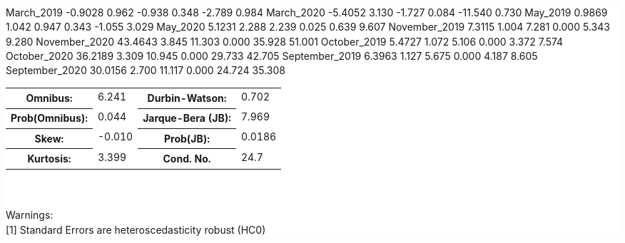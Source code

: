 </tr>
<tr>
  <th>March_2019</th>     <td>   -0.9028</td> <td>    0.962</td> <td>   -0.938</td> <td> 0.348</td> <td>   -2.789</td> <td>    0.984</td>
</tr>
<tr>
  <th>March_2020</th>     <td>   -5.4052</td> <td>    3.130</td> <td>   -1.727</td> <td> 0.084</td> <td>  -11.540</td> <td>    0.730</td>
</tr>
<tr>
  <th>May_2019</th>       <td>    0.9869</td> <td>    1.042</td> <td>    0.947</td> <td> 0.343</td> <td>   -1.055</td> <td>    3.029</td>
</tr>
<tr>
  <th>May_2020</th>       <td>    5.1231</td> <td>    2.288</td> <td>    2.239</td> <td> 0.025</td> <td>    0.639</td> <td>    9.607</td>
</tr>
<tr>
  <th>November_2019</th>  <td>    7.3115</td> <td>    1.004</td> <td>    7.281</td> <td> 0.000</td> <td>    5.343</td> <td>    9.280</td>
</tr>
<tr>
  <th>November_2020</th>  <td>   43.4643</td> <td>    3.845</td> <td>   11.303</td> <td> 0.000</td> <td>   35.928</td> <td>   51.001</td>
</tr>
<tr>
  <th>October_2019</th>   <td>    5.4727</td> <td>    1.072</td> <td>    5.106</td> <td> 0.000</td> <td>    3.372</td> <td>    7.574</td>
</tr>
<tr>
  <th>October_2020</th>   <td>   36.2189</td> <td>    3.309</td> <td>   10.945</td> <td> 0.000</td> <td>   29.733</td> <td>   42.705</td>
</tr>
<tr>
  <th>September_2019</th> <td>    6.3963</td> <td>    1.127</td> <td>    5.675</td> <td> 0.000</td> <td>    4.187</td> <td>    8.605</td>
</tr>
<tr>
  <th>September_2020</th> <td>   30.0156</td> <td>    2.700</td> <td>   11.117</td> <td> 0.000</td> <td>   24.724</td> <td>   35.308</td>
</tr>
</table>
<table class="simpletable">
<tr>
  <th>Omnibus:</th>       <td> 6.241</td> <th>  Durbin-Watson:     </th> <td>   0.702</td>
</tr>
<tr>
  <th>Prob(Omnibus):</th> <td> 0.044</td> <th>  Jarque-Bera (JB):  </th> <td>   7.969</td>
</tr>
<tr>
  <th>Skew:</th>          <td>-0.010</td> <th>  Prob(JB):          </th> <td>  0.0186</td>
</tr>
<tr>
  <th>Kurtosis:</th>      <td> 3.399</td> <th>  Cond. No.          </th> <td>    24.7</td>
</tr>
</table><br/><br/>Warnings:<br/>[1] Standard Errors are heteroscedasticity robust (HC0)
